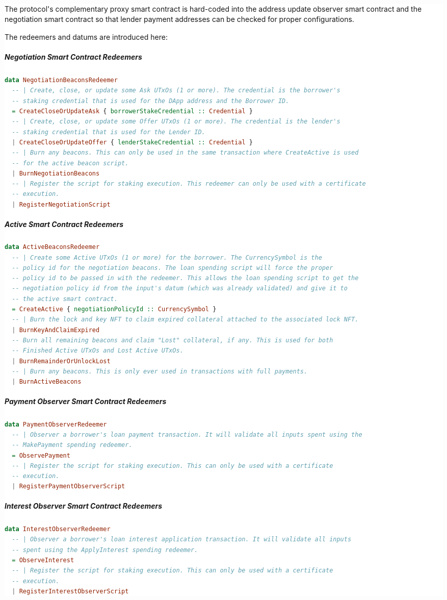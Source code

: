 The protocol's complementary proxy smart contract is hard-coded into the address update observer
smart contract and the negotiation smart contract so that lender payment addresses can be checked
for proper configurations.

The redeemers and datums are introduced here:

##### Negotiation Smart Contract Redeemers
```haskell
data NegotiationBeaconsRedeemer
  -- | Create, close, or update some Ask UTxOs (1 or more). The credential is the borrower's
  -- staking credential that is used for the DApp address and the Borrower ID.
  = CreateCloseOrUpdateAsk { borrowerStakeCredential :: Credential }
  -- | Create, close, or update some Offer UTxOs (1 or more). The credential is the lender's
  -- staking credential that is used for the Lender ID.
  | CreateCloseOrUpdateOffer { lenderStakeCredential :: Credential }
  -- | Burn any beacons. This can only be used in the same transaction where CreateActive is used
  -- for the active beacon script.
  | BurnNegotiationBeacons
  -- | Register the script for staking execution. This redeemer can only be used with a certificate
  -- execution.
  | RegisterNegotiationScript
```

##### Active Smart Contract Redeemers
```haskell
data ActiveBeaconsRedeemer
  -- | Create some Active UTxOs (1 or more) for the borrower. The CurrencySymbol is the 
  -- policy id for the negotiation beacons. The loan spending script will force the proper
  -- policy id to be passed in with the redeemer. This allows the loan spending script to get the
  -- negotiation policy id from the input's datum (which was already validated) and give it to 
  -- the active smart contract.
  = CreateActive { negotiationPolicyId :: CurrencySymbol }
  -- | Burn the lock and key NFT to claim expired collateral attached to the associated lock NFT.
  | BurnKeyAndClaimExpired
  -- Burn all remaining beacons and claim "Lost" collateral, if any. This is used for both
  -- Finished Active UTxOs and Lost Active UTxOs.
  | BurnRemainderOrUnlockLost
  -- | Burn any beacons. This is only ever used in transactions with full payments.
  | BurnActiveBeacons
```

##### Payment Observer Smart Contract Redeemers
```haskell
data PaymentObserverRedeemer
  -- | Observer a borrower's loan payment transaction. It will validate all inputs spent using the
  -- MakePayment spending redeemer.
  = ObservePayment
  -- | Register the script for staking execution. This can only be used with a certificate
  -- execution.
  | RegisterPaymentObserverScript
```

##### Interest Observer Smart Contract Redeemers
```haskell
data InterestObserverRedeemer
  -- | Observer a borrower's loan interest application transaction. It will validate all inputs
  -- spent using the ApplyInterest spending redeemer.
  = ObserveInterest
  -- | Register the script for staking execution. This can only be used with a certificate
  -- execution.
  | RegisterInterestObserverScript
```
